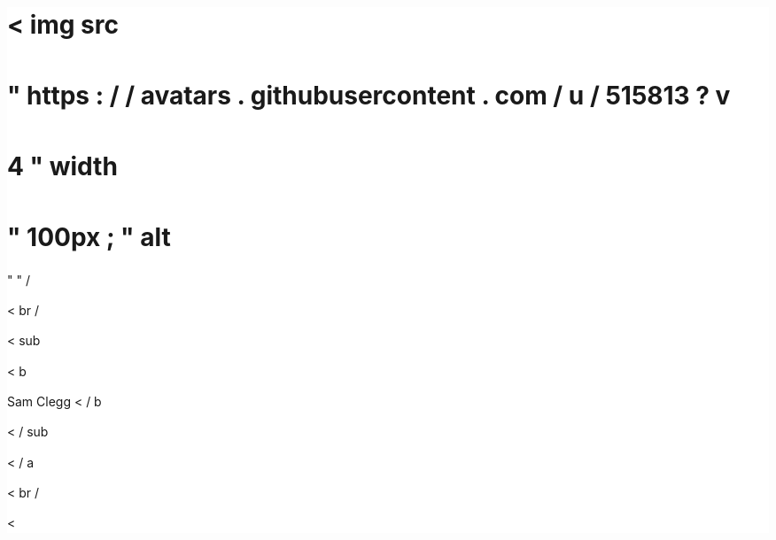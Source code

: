 <
img
src
=
"
https
:
/
/
avatars
.
githubusercontent
.
com
/
u
/
515813
?
v
=
4
"
width
=
"
100px
;
"
alt
=
"
"
/
>
<
br
/
>
<
sub
>
<
b
>
Sam
Clegg
<
/
b
>
<
/
sub
>
<
/
a
>
<
br
/
>
<